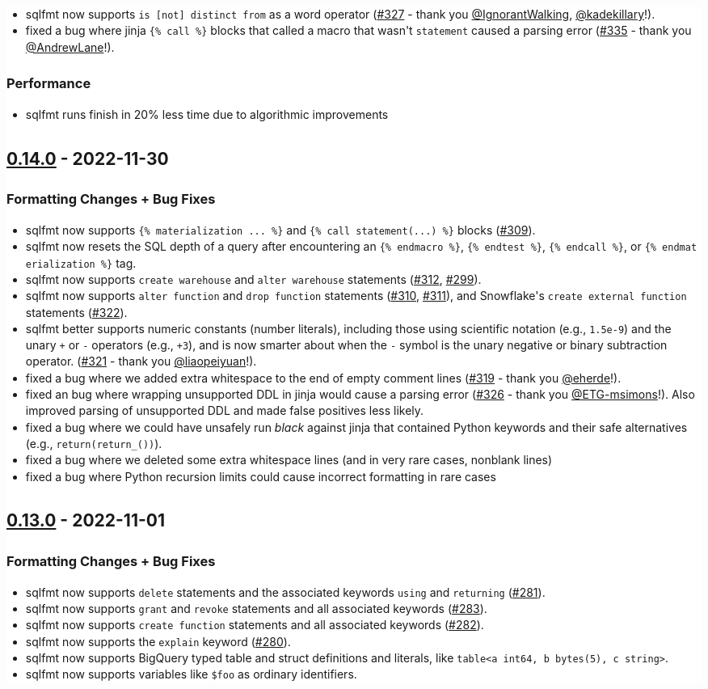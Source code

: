 - sqlfmt now supports `is [not] distinct from` as a word operator ([#327](https://github.com/tconbeer/sqlfmt/issues/327) - thank you [@IgnorantWalking](https://github.com/IgnorantWalking), [@kadekillary](https://github.com/kadekillary)!).
- fixed a bug where jinja `{% call %}` blocks that called a macro that wasn't `statement` caused a parsing error ([#335](https://github.com/tconbeer/sqlfmt/issues/335) - thank you [@AndrewLane](https://github.com/AndrewLane)!).

### Performance

- sqlfmt runs finish in 20% less time due to algorithmic improvements

## [0.14.0] - 2022-11-30

### Formatting Changes + Bug Fixes

- sqlfmt now supports `{% materialization ... %}` and `{% call statement(...) %}` blocks ([#309](https://github.com/tconbeer/sqlfmt/issues/309)).
- sqlfmt now resets the SQL depth of a query after encountering an `{% endmacro %}`, `{% endtest %}`, `{% endcall %}`, or `{% endmaterialization %}` tag.
- sqlfmt now supports `create warehouse` and `alter warehouse` statements ([#312](https://github.com/tconbeer/sqlfmt/issues/312), [#299](https://github.com/tconbeer/sqlfmt/issues/312)).
- sqlfmt now supports `alter function` and `drop function` statements ([#310](https://github.com/tconbeer/sqlfmt/issues/310), [#311](https://github.com/tconbeer/sqlfmt/issues/311)), and Snowflake's `create external function` statements ([#322](https://github.com/tconbeer/sqlfmt/issues/322)).
- sqlfmt better supports numeric constants (number literals), including those using scientific notation (e.g., `1.5e-9`) and the unary `+` or `-` operators (e.g., `+3`), and is now smarter about when the `-` symbol is the unary negative or binary subtraction operator. ([#321](https://github.com/tconbeer/sqlfmt/issues/321) - thank you [@liaopeiyuan](https://github.com/liaopeiyuan)!).
- fixed a bug where we added extra whitespace to the end of empty comment lines ([#319](https://github.com/tconbeer/sqlfmt/issues/319) - thank you [@eherde](https://github.com/eherde)!).
- fixed an bug where wrapping unsupported DDL in jinja would cause a parsing error ([#326](https://github.com/tconbeer/sqlfmt/issues/326) - thank you [@ETG-msimons](https://github.com/ETG-msimons)!). Also improved parsing of unsupported DDL and made false positives less likely.
- fixed a bug where we could have unsafely run _black_ against jinja that contained Python keywords and their safe alternatives (e.g., `return(return_())`).
- fixed a bug where we deleted some extra whitespace lines (and in very rare cases, nonblank lines)
- fixed a bug where Python recursion limits could cause incorrect formatting in rare cases

## [0.13.0] - 2022-11-01

### Formatting Changes + Bug Fixes

- sqlfmt now supports `delete` statements and the associated keywords `using` and `returning` ([#281](https://github.com/tconbeer/sqlfmt/issues/281)).
- sqlfmt now supports `grant` and `revoke` statements and all associated keywords ([#283](https://github.com/tconbeer/sqlfmt/issues/283)).
- sqlfmt now supports `create function` statements and all associated keywords ([#282](https://github.com/tconbeer/sqlfmt/issues/282)).
- sqlfmt now supports the `explain` keyword ([#280](https://github.com/tconbeer/sqlfmt/issues/280)).
- sqlfmt now supports BigQuery typed table and struct definitions and literals, like `table<a int64, b bytes(5), c string>`.
- sqlfmt now supports variables like `$foo` as ordinary identifiers.


[unreleased]: https://github.com/tconbeer/sqlfmt/compare/0.23.2...HEAD
[0.23.2]: https://github.com/tconbeer/sqlfmt/compare/0.23.1...0.23.2
[0.23.1]: https://github.com/tconbeer/sqlfmt/compare/0.23.0...0.23.1
[0.23.0]: https://github.com/tconbeer/sqlfmt/compare/0.22.0...0.23.0
[0.22.0]: https://github.com/tconbeer/sqlfmt/compare/0.21.4...0.22.0
[0.21.4]: https://github.com/tconbeer/sqlfmt/compare/0.21.3...0.21.4
[0.21.3]: https://github.com/tconbeer/sqlfmt/compare/0.21.2...0.21.3
[0.21.2]: https://github.com/tconbeer/sqlfmt/compare/0.21.1...0.21.2
[0.21.1]: https://github.com/tconbeer/sqlfmt/compare/0.21.0...0.21.1
[0.21.0]: https://github.com/tconbeer/sqlfmt/compare/0.20.0...0.21.0
[0.20.0]: https://github.com/tconbeer/sqlfmt/compare/0.19.2...0.20.0
[0.19.2]: https://github.com/tconbeer/sqlfmt/compare/0.19.1...0.19.2
[0.19.1]: https://github.com/tconbeer/sqlfmt/compare/0.19.0...0.19.1
[0.19.0]: https://github.com/tconbeer/sqlfmt/compare/0.18.3...0.19.0
[0.18.3]: https://github.com/tconbeer/sqlfmt/compare/0.18.2...0.18.3
[0.18.2]: https://github.com/tconbeer/sqlfmt/compare/0.18.1...0.18.2
[0.18.1]: https://github.com/tconbeer/sqlfmt/compare/0.18.0...0.18.1
[0.18.0]: https://github.com/tconbeer/sqlfmt/compare/0.17.1...0.18.0
[0.17.1]: https://github.com/tconbeer/sqlfmt/compare/0.17.0...0.17.1
[0.17.0]: https://github.com/tconbeer/sqlfmt/compare/0.16.0...0.17.0
[0.16.0]: https://github.com/tconbeer/sqlfmt/compare/0.15.2...0.16.0
[0.15.2]: https://github.com/tconbeer/sqlfmt/compare/0.15.1...0.15.2
[0.15.1]: https://github.com/tconbeer/sqlfmt/compare/0.15.0...0.15.1
[0.15.0]: https://github.com/tconbeer/sqlfmt/compare/0.14.3...0.15.0
[0.14.3]: https://github.com/tconbeer/sqlfmt/compare/0.14.2...0.14.3
[0.14.2]: https://github.com/tconbeer/sqlfmt/compare/0.14.1...0.14.2
[0.14.1]: https://github.com/tconbeer/sqlfmt/compare/0.14.0...0.14.1
[0.14.0]: https://github.com/tconbeer/sqlfmt/compare/0.13.0...0.14.0
[0.13.0]: https://github.com/tconbeer/sqlfmt/compare/0.12.0...0.13.0
[0.12.0]: https://github.com/tconbeer/sqlfmt/compare/0.11.1...0.12.0
[0.11.1]: https://github.com/tconbeer/sqlfmt/compare/0.11.0...0.11.1
[0.11.0]: https://github.com/tconbeer/sqlfmt/compare/0.10.1...0.11.0
[0.10.1]: https://github.com/tconbeer/sqlfmt/compare/0.10.0...0.10.1
[0.10.0]: https://github.com/tconbeer/sqlfmt/compare/0.9.0...0.10.0
[0.9.0]: https://github.com/tconbeer/sqlfmt/compare/0.8.0...0.9.0
[0.8.0]: https://github.com/tconbeer/sqlfmt/compare/0.7.0...0.8.0
[0.7.0]: https://github.com/tconbeer/sqlfmt/compare/0.6.0...0.7.0
[0.6.0]: https://github.com/tconbeer/sqlfmt/compare/0.5.1...0.6.0
[0.5.1]: https://github.com/tconbeer/sqlfmt/compare/0.5.0...0.5.1
[0.5.0]: https://github.com/tconbeer/sqlfmt/compare/0.4.3...0.5.0
[0.4.3]: https://github.com/tconbeer/sqlfmt/compare/0.4.2...0.4.3
[0.4.2]: https://github.com/tconbeer/sqlfmt/compare/0.4.1...0.4.2
[0.4.1]: https://github.com/tconbeer/sqlfmt/compare/0.4.0...0.4.1
[0.4.0]: https://github.com/tconbeer/sqlfmt/compare/0.3.0...0.4.0
[0.3.0]: https://github.com/tconbeer/sqlfmt/compare/0.2.1...0.3.0
[0.2.1]: https://github.com/tconbeer/sqlfmt/compare/0.2.0...0.2.1
[0.2.0]: https://github.com/tconbeer/sqlfmt/compare/0.1.0...0.2.0